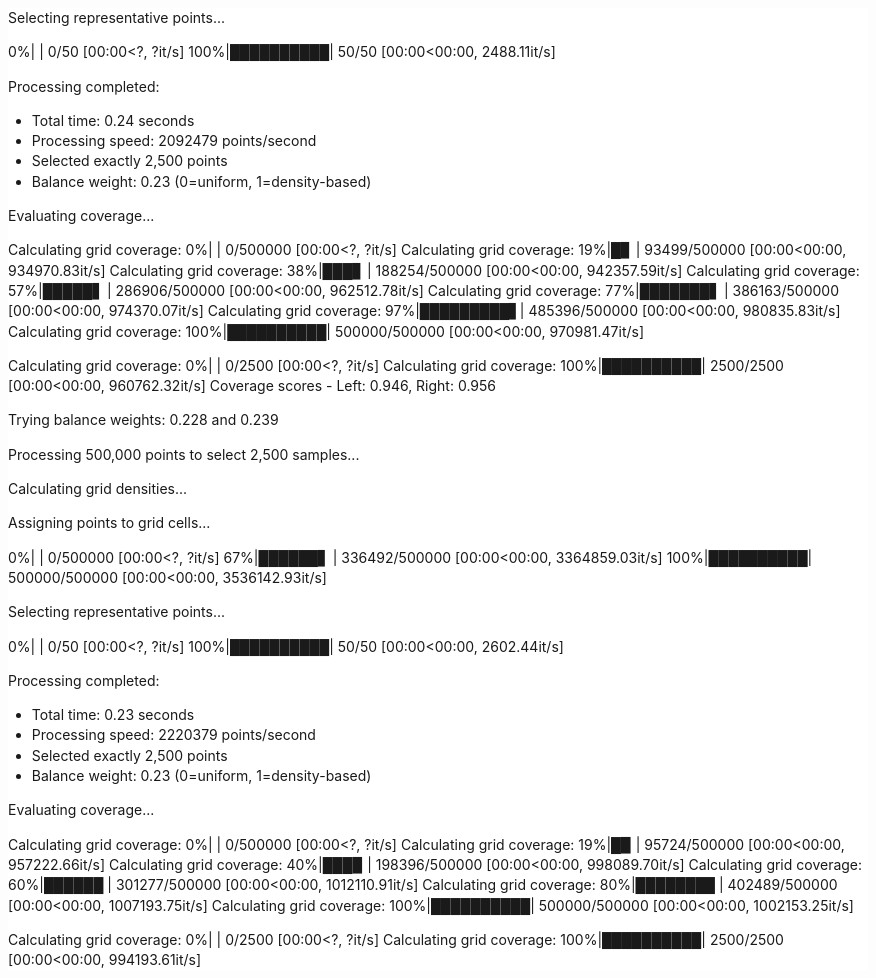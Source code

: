 Selecting representative points...

  0%|          | 0/50 [00:00<?, ?it/s]
100%|██████████| 50/50 [00:00<00:00, 2488.11it/s]

Processing completed:
- Total time: 0.24 seconds
- Processing speed: 2092479 points/second
- Selected exactly 2,500 points
- Balance weight: 0.23 (0=uniform, 1=density-based)

Evaluating coverage...

Calculating grid coverage:   0%|          | 0/500000 [00:00<?, ?it/s]
Calculating grid coverage:  19%|█▊        | 93499/500000 [00:00<00:00, 934970.83it/s]
Calculating grid coverage:  38%|███▊      | 188254/500000 [00:00<00:00, 942357.59it/s]
Calculating grid coverage:  57%|█████▋    | 286906/500000 [00:00<00:00, 962512.78it/s]
Calculating grid coverage:  77%|███████▋  | 386163/500000 [00:00<00:00, 974370.07it/s]
Calculating grid coverage:  97%|█████████▋| 485396/500000 [00:00<00:00, 980835.83it/s]
Calculating grid coverage: 100%|██████████| 500000/500000 [00:00<00:00, 970981.47it/s]

Calculating grid coverage:   0%|          | 0/2500 [00:00<?, ?it/s]
Calculating grid coverage: 100%|██████████| 2500/2500 [00:00<00:00, 960762.32it/s]
Coverage scores - Left: 0.946, Right: 0.956

Trying balance weights: 0.228 and 0.239

Processing 500,000 points to select 2,500 samples...

Calculating grid densities...

Assigning points to grid cells...

  0%|          | 0/500000 [00:00<?, ?it/s]
 67%|██████▋   | 336492/500000 [00:00<00:00, 3364859.03it/s]
100%|██████████| 500000/500000 [00:00<00:00, 3536142.93it/s]

Selecting representative points...

  0%|          | 0/50 [00:00<?, ?it/s]
100%|██████████| 50/50 [00:00<00:00, 2602.44it/s]

Processing completed:
- Total time: 0.23 seconds
- Processing speed: 2220379 points/second
- Selected exactly 2,500 points
- Balance weight: 0.23 (0=uniform, 1=density-based)

Evaluating coverage...

Calculating grid coverage:   0%|          | 0/500000 [00:00<?, ?it/s]
Calculating grid coverage:  19%|█▉        | 95724/500000 [00:00<00:00, 957222.66it/s]
Calculating grid coverage:  40%|███▉      | 198396/500000 [00:00<00:00, 998089.70it/s]
Calculating grid coverage:  60%|██████    | 301277/500000 [00:00<00:00, 1012110.91it/s]
Calculating grid coverage:  80%|████████  | 402489/500000 [00:00<00:00, 1007193.75it/s]
Calculating grid coverage: 100%|██████████| 500000/500000 [00:00<00:00, 1002153.25it/s]

Calculating grid coverage:   0%|          | 0/2500 [00:00<?, ?it/s]
Calculating grid coverage: 100%|██████████| 2500/2500 [00:00<00:00, 994193.61it/s]

